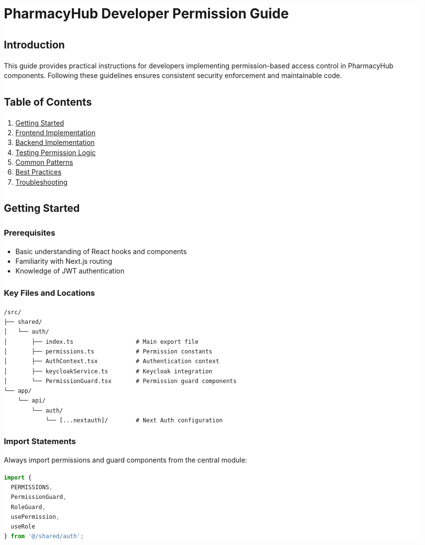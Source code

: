 # PharmacyHub Developer Permission Guide

## Introduction

This guide provides practical instructions for developers implementing permission-based access control in PharmacyHub components. Following these guidelines ensures consistent security enforcement and maintainable code.

## Table of Contents
1. [Getting Started](#getting-started)
2. [Frontend Implementation](#frontend-implementation)
3. [Backend Implementation](#backend-implementation)
4. [Testing Permission Logic](#testing-permission-logic)
5. [Common Patterns](#common-patterns)
6. [Best Practices](#best-practices)
7. [Troubleshooting](#troubleshooting)

## Getting Started

### Prerequisites
- Basic understanding of React hooks and components
- Familiarity with Next.js routing
- Knowledge of JWT authentication

### Key Files and Locations

```
/src/
├── shared/
│   └── auth/
│       ├── index.ts                  # Main export file
│       ├── permissions.ts            # Permission constants
│       ├── AuthContext.tsx           # Authentication context
│       ├── keycloakService.ts        # Keycloak integration
│       └── PermissionGuard.tsx       # Permission guard components
└── app/
    └── api/
        └── auth/
            └── [...nextauth]/        # Next Auth configuration
```

### Import Statements

Always import permissions and guard components from the central module:

```typescript
import { 
  PERMISSIONS,
  PermissionGuard,
  RoleGuard,
  usePermission,
  useRole
} from '@/shared/auth';
```
